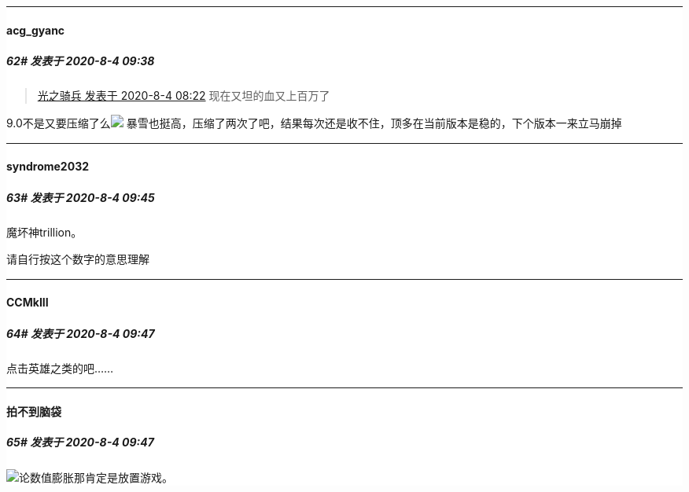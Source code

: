 




-----

####  acg_gyanc  
##### 62#       发表于 2020-8-4 09:38



<blockquote><a href="httphttps://bbs.saraba1st.com/2b/forum.php?mod=redirect&amp;goto=findpost&amp;pid=48311226&amp;ptid=1952928" target="_blank">光之骑兵 发表于 2020-8-4 08:22</a>
现在又坦的血又上百万了</blockquote>
9.0不是又要压缩了么<img src="https://static.saraba1st.com/image/smiley/face2017/068.png" referrerpolicy="no-referrer"> 暴雪也挺高，压缩了两次了吧，结果每次还是收不住，顶多在当前版本是稳的，下个版本一来立马崩掉







-----

####  syndrome2032  
##### 63#       发表于 2020-8-4 09:45




魔坏神trillion。

请自行按这个数字的意思理解







-----

####  CCMkIII  
##### 64#       发表于 2020-8-4 09:47




点击英雄之类的吧……







-----

####  拍不到脑袋  
##### 65#       发表于 2020-8-4 09:47



<img src="https://static.saraba1st.com/image/smiley/face2017/067.png" referrerpolicy="no-referrer">论数值膨胀那肯定是放置游戏。

